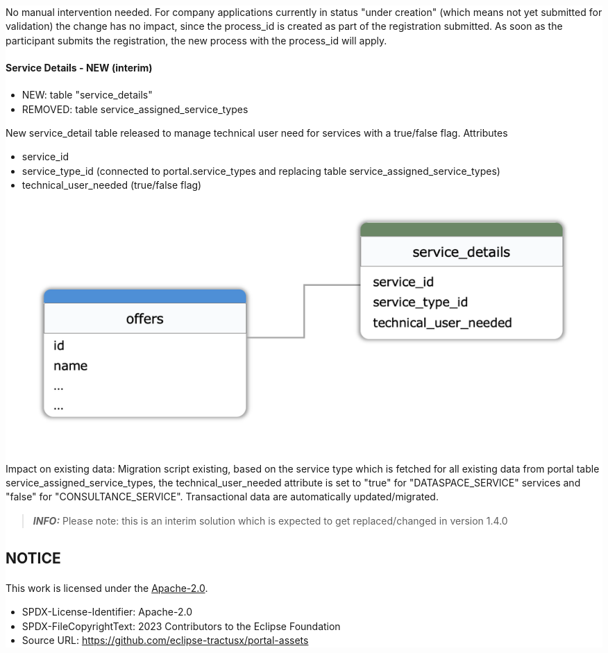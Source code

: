 No manual intervention needed.
For company applications currently in status "under creation" (which means not yet submitted for validation) the change has no impact, since the process_id is created as part of the registration submitted. As soon as the participant submits the registration, the new process with the process_id will apply.

#### Service Details - NEW (interim)

- NEW: table "service_details"
- REMOVED: table service_assigned_service_types

New service_detail table released to manage technical user need for services with a true/false flag.
Attributes

- service_id
- service_type_id (connected to portal.service_types and replacing table service_assigned_service_types)
- technical_user_needed (true/false flag)

![ServiceDetails](https://raw.githubusercontent.com/eclipse-tractusx/portal-assets/main/docs/static/ServiceDetails.png)

Impact on existing data:
Migration script existing, based on the service type which is fetched for all existing data from portal table service_assigned_service_types, the technical_user_needed attribute is set to "true" for "DATASPACE_SERVICE" services and "false" for "CONSULTANCE_SERVICE".
Transactional data are automatically updated/migrated.

> **_INFO:_** Please note: this is an interim solution which is expected to get replaced/changed in version 1.4.0

## NOTICE

This work is licensed under the [Apache-2.0](https://www.apache.org/licenses/LICENSE-2.0).

- SPDX-License-Identifier: Apache-2.0
- SPDX-FileCopyrightText: 2023 Contributors to the Eclipse Foundation
- Source URL: https://github.com/eclipse-tractusx/portal-assets
